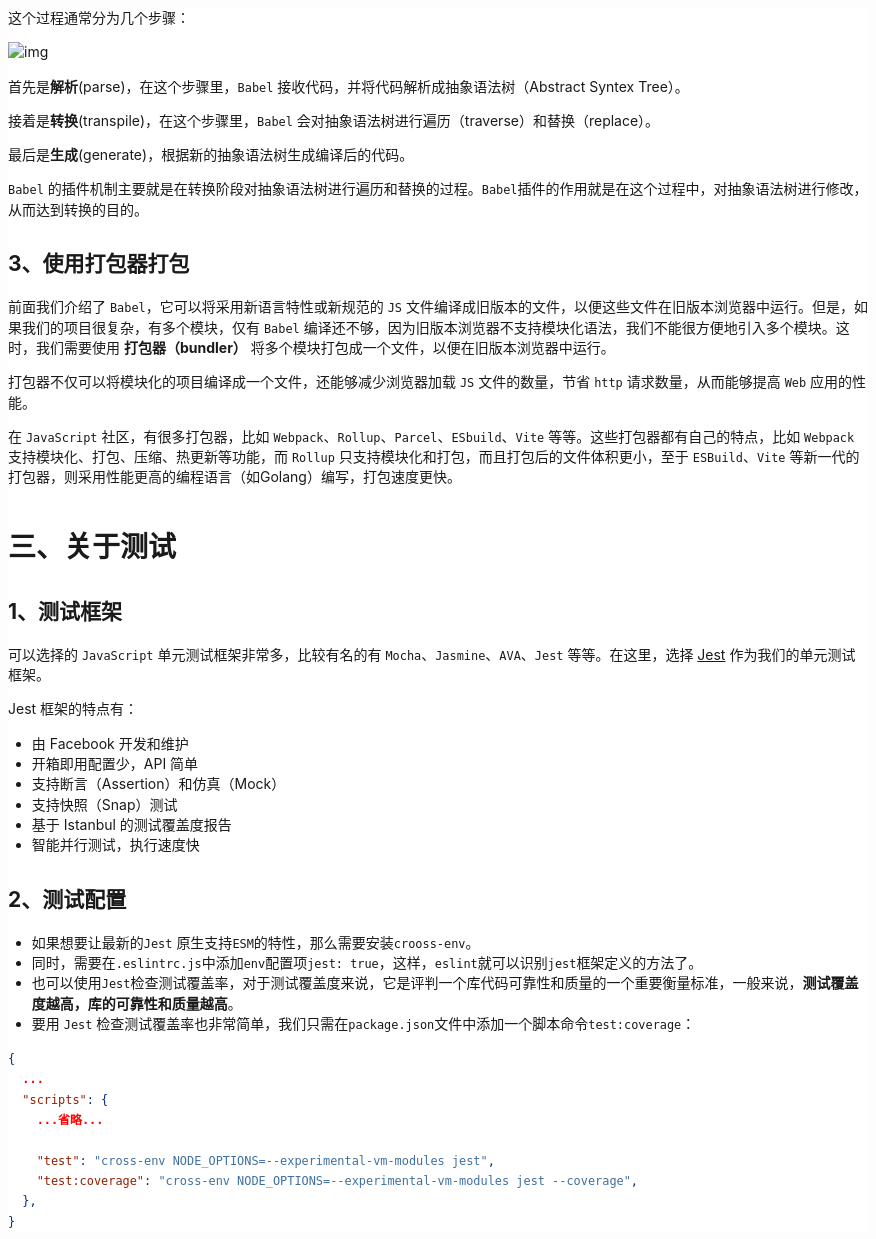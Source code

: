 这个过程通常分为几个步骤：

![img](https://mondaylab-1309616765.cos.ap-shanghai.myqcloud.com/images/202307290727173.awebp)

首先是**解析**(parse)，在这个步骤里，`Babel` 接收代码，并将代码解析成抽象语法树（Abstract Syntex Tree）。

接着是**转换**(transpile)，在这个步骤里，`Babel` 会对抽象语法树进行遍历（traverse）和替换（replace）。

最后是**生成**(generate)，根据新的抽象语法树生成编译后的代码。

`Babel` 的插件机制主要就是在转换阶段对抽象语法树进行遍历和替换的过程。`Babel`插件的作用就是在这个过程中，对抽象语法树进行修改，从而达到转换的目的。



## 3、使用打包器打包

前面我们介绍了 `Babel`，它可以将采用新语言特性或新规范的 `JS` 文件编译成旧版本的文件，以便这些文件在旧版本浏览器中运行。但是，如果我们的项目很复杂，有多个模块，仅有 `Babel` 编译还不够，因为旧版本浏览器不支持模块化语法，我们不能很方便地引入多个模块。这时，我们需要使用 **打包器（bundler）** 将多个模块打包成一个文件，以便在旧版本浏览器中运行。

打包器不仅可以将模块化的项目编译成一个文件，还能够减少浏览器加载 `JS` 文件的数量，节省 `http` 请求数量，从而能够提高 `Web` 应用的性能。

在 `JavaScript` 社区，有很多打包器，比如 `Webpack`、`Rollup`、`Parcel`、`ESbuild`、`Vite` 等等。这些打包器都有自己的特点，比如 `Webpack` 支持模块化、打包、压缩、热更新等功能，而 `Rollup` 只支持模块化和打包，而且打包后的文件体积更小，至于 `ESBuild`、`Vite` 等新一代的打包器，则采用性能更高的编程语言（如Golang）编写，打包速度更快。



# 三、关于测试

## 1、测试框架

可以选择的 `JavaScript` 单元测试框架非常多，比较有名的有 `Mocha`、`Jasmine`、`AVA`、`Jest` 等等。在这里，选择 [Jest](https://link.juejin.cn/?target=https%3A%2F%2Fjestjs.io%2F) 作为我们的单元测试框架。

Jest 框架的特点有：

- 由 Facebook 开发和维护
- 开箱即用配置少，API 简单
- 支持断言（Assertion）和仿真（Mock）
- 支持快照（Snap）测试
- 基于 Istanbul 的测试覆盖度报告
- 智能并行测试，执行速度快



## 2、测试配置

- 如果想要让最新的`Jest` 原生支持`ESM`的特性，那么需要安装`crooss-env`。
- 同时，需要在`.eslintrc.js`中添加`env`配置项`jest: true`，这样，`eslint`就可以识别`jest`框架定义的方法了。
- 也可以使用`Jest`检查测试覆盖率，对于测试覆盖度来说，它是评判一个库代码可靠性和质量的一个重要衡量标准，一般来说，**测试覆盖度越高，库的可靠性和质量越高**。
- 要用 `Jest` 检查测试覆盖率也非常简单，我们只需在`package.json`文件中添加一个脚本命令`test:coverage`：

```json
{
  ...
  "scripts": {
    ...省略...

    "test": "cross-env NODE_OPTIONS=--experimental-vm-modules jest",
    "test:coverage": "cross-env NODE_OPTIONS=--experimental-vm-modules jest --coverage",
  },
}
```
